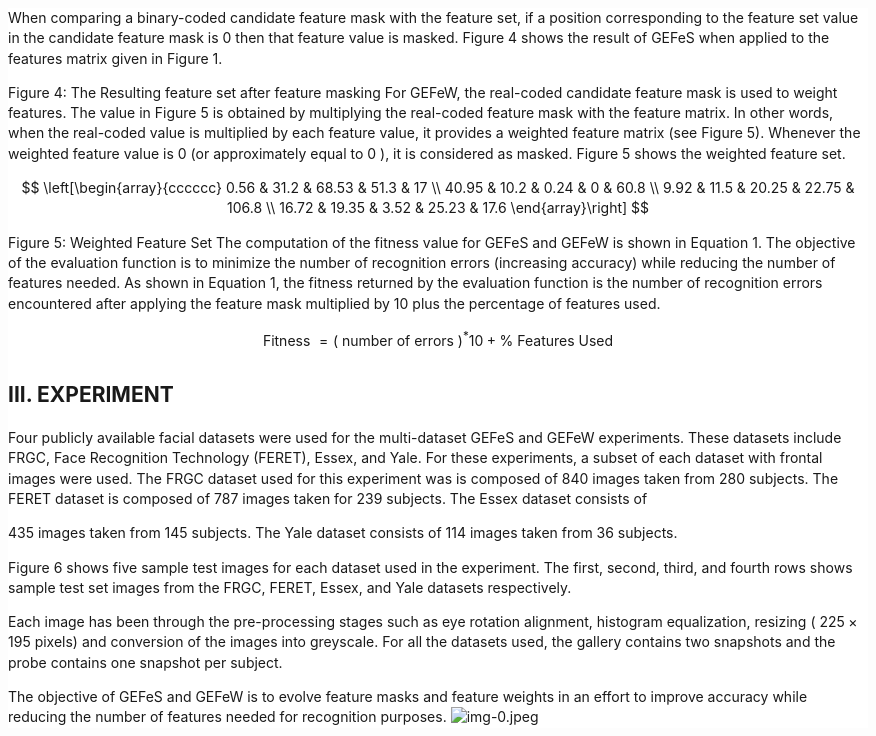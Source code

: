 When comparing a binary-coded candidate feature mask with the feature set, if a position corresponding to the feature set value in the candidate feature mask is 0 then that feature value is masked. Figure 4 shows the result of GEFeS when applied to the features matrix given in Figure 1.

Figure 4: The Resulting feature set after feature masking
For GEFeW, the real-coded candidate feature mask is used to weight features. The value in Figure 5 is obtained by multiplying the real-coded feature mask with the feature matrix. In other words, when the real-coded value is multiplied by each feature value, it provides a weighted feature matrix (see Figure 5). Whenever the weighted feature value is 0 (or approximately equal to 0 ), it is considered as masked. Figure 5 shows the weighted feature set.

$$
\left[\begin{array}{cccccc}
0.56 & 31.2 & 68.53 & 51.3 & 17 \\
40.95 & 10.2 & 0.24 & 0 & 60.8 \\
9.92 & 11.5 & 20.25 & 22.75 & 106.8 \\
16.72 & 19.35 & 3.52 & 25.23 & 17.6
\end{array}\right]
$$

Figure 5: Weighted Feature Set
The computation of the fitness value for GEFeS and GEFeW is shown in Equation 1. The objective of the evaluation function is to minimize the number of recognition errors (increasing accuracy) while reducing the number of features needed. As shown in Equation 1, the fitness returned by the evaluation function is the number of recognition errors encountered after applying the feature mask multiplied by 10 plus the percentage of features used.

$$
\text { Fitness }=(\text { number of errors })^{*} 10+\% \text { Features Used }
$$

## III. EXPERIMENT

Four publicly available facial datasets were used for the multi-dataset GEFeS and GEFeW experiments. These datasets include FRGC, Face Recognition Technology (FERET), Essex, and Yale. For these experiments, a subset of each dataset with frontal images were used. The FRGC dataset used for this experiment was is composed of 840 images taken from 280 subjects. The FERET dataset is composed of 787 images taken for 239 subjects. The Essex dataset consists of

435 images taken from 145 subjects. The Yale dataset consists of 114 images taken from 36 subjects.

Figure 6 shows five sample test images for each dataset used in the experiment. The first, second, third, and fourth rows shows sample test set images from the FRGC, FERET, Essex, and Yale datasets respectively.

Each image has been through the pre-processing stages such as eye rotation alignment, histogram equalization, resizing ( $225 \times 195$ pixels) and conversion of the images into greyscale. For all the datasets used, the gallery contains two snapshots and the probe contains one snapshot per subject.

The objective of GEFeS and GEFeW is to evolve feature masks and feature weights in an effort to improve accuracy while reducing the number of features needed for recognition purposes.
![img-0.jpeg](img-0.jpeg)
